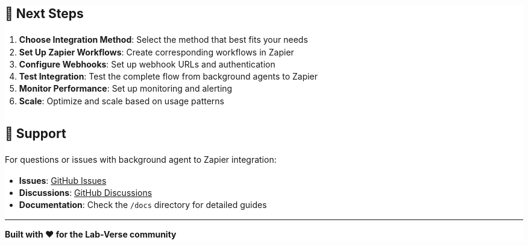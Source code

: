 ## 📝 Next Steps

1. **Choose Integration Method**: Select the method that best fits your needs
2. **Set Up Zapier Workflows**: Create corresponding workflows in Zapier
3. **Configure Webhooks**: Set up webhook URLs and authentication
4. **Test Integration**: Test the complete flow from background agents to Zapier
5. **Monitor Performance**: Set up monitoring and alerting
6. **Scale**: Optimize and scale based on usage patterns

## 🤝 Support

For questions or issues with background agent to Zapier integration:

- **Issues**: [GitHub Issues](https://github.com/deedk822-lang/The-lab-verse-monitoring-/issues)
- **Discussions**: [GitHub Discussions](https://github.com/deedk822-lang/The-lab-verse-monitoring-/discussions)
- **Documentation**: Check the `/docs` directory for detailed guides

---

**Built with ❤️ for the Lab-Verse community**